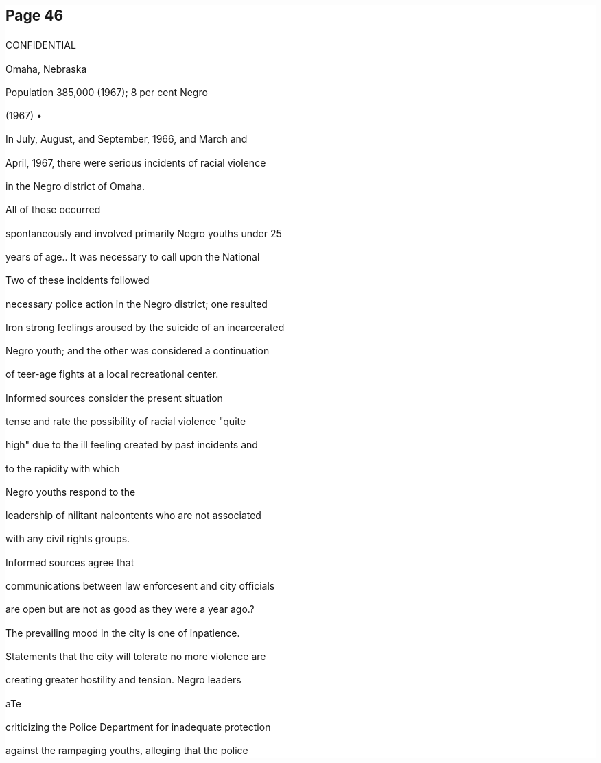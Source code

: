 
## Page 46

CONFIDENTIAL

Omaha, Nebraska

Population 385,000 (1967); 8 per cent Negro

(1967) •

In July, August, and September, 1966, and March and

April, 1967, there were serious incidents of racial violence

in the Negro district of Omaha.

All of these occurred

spontaneously and involved primarily Negro youths under 25

years of age.. It was necessary to call upon the National

Two of these incidents followed

necessary police action in the Negro district; one resulted

Iron strong feelings aroused by the suicide of an incarcerated

Negro youth; and the other was considered a continuation

of teer-age fights at a local recreational center.

Informed sources consider the present situation

tense and rate the possibility of racial violence "quite

high" due to the ill feeling created by past incidents and

to the rapidity with which

Negro youths respond to the

leadership of nilitant nalcontents who are not associated

with any civil rights groups.

Informed sources agree that

communications between law enforcesent and city officials

are open but are not as good as they were a year ago.?

The prevailing mood in the city is one of inpatience.

Statements that the city will tolerate no more violence are

creating greater hostility and tension. Negro leaders

aTe

criticizing the Police Department for inadequate protection

against the rampaging youths, alleging that the police
